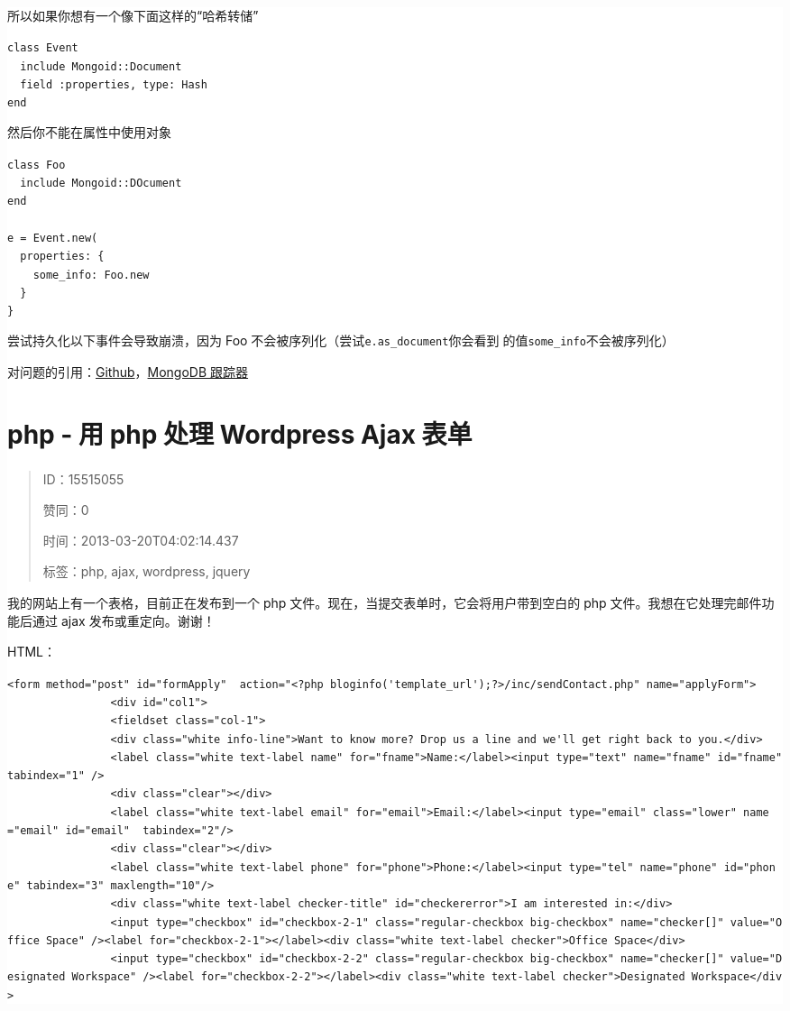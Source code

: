 所以如果你想有一个像下面这样的“哈希转储”

```
class Event
  include Mongoid::Document
  field :properties, type: Hash
end 
```

然后你不能在属性中使用对象

```
class Foo 
  include Mongoid::DOcument
end

e = Event.new(
  properties: {
    some_info: Foo.new
  }
} 
```

尝试持久化以下事件会导致崩溃，因为 Foo 不会被序列化（尝试`e.as_document`你会看到 的值`some_info`不会被序列化）

对问题的引用：[Github](https://github.com/ankane/ahoy/issues/279)，[MongoDB 跟踪器](https://jira.mongodb.org/browse/MONGOID-4437)

# php - 用 php 处理 Wordpress Ajax 表单

> ID：15515055
> 
> 赞同：0
> 
> 时间：2013-03-20T04:02:14.437
> 
> 标签：php, ajax, wordpress, jquery

我的网站上有一个表格，目前正在发布到一个 php 文件。现在，当提交表单时，它会将用户带到空白的 php 文件。我想在它处理完邮件功能后通过 ajax 发布或重定向。谢谢！

HTML：

```
<form method="post" id="formApply"  action="<?php bloginfo('template_url');?>/inc/sendContact.php" name="applyForm">
                <div id="col1">
                <fieldset class="col-1">
                <div class="white info-line">Want to know more? Drop us a line and we'll get right back to you.</div>
                <label class="white text-label name" for="fname">Name:</label><input type="text" name="fname" id="fname" tabindex="1" />
                <div class="clear"></div>
                <label class="white text-label email" for="email">Email:</label><input type="email" class="lower" name="email" id="email"  tabindex="2"/>
                <div class="clear"></div>
                <label class="white text-label phone" for="phone">Phone:</label><input type="tel" name="phone" id="phone" tabindex="3" maxlength="10"/>
                <div class="white text-label checker-title" id="checkererror">I am interested in:</div>
                <input type="checkbox" id="checkbox-2-1" class="regular-checkbox big-checkbox" name="checker[]" value="Office Space" /><label for="checkbox-2-1"></label><div class="white text-label checker">Office Space</div>
                <input type="checkbox" id="checkbox-2-2" class="regular-checkbox big-checkbox" name="checker[]" value="Designated Workspace" /><label for="checkbox-2-2"></label><div class="white text-label checker">Designated Workspace</div>
```